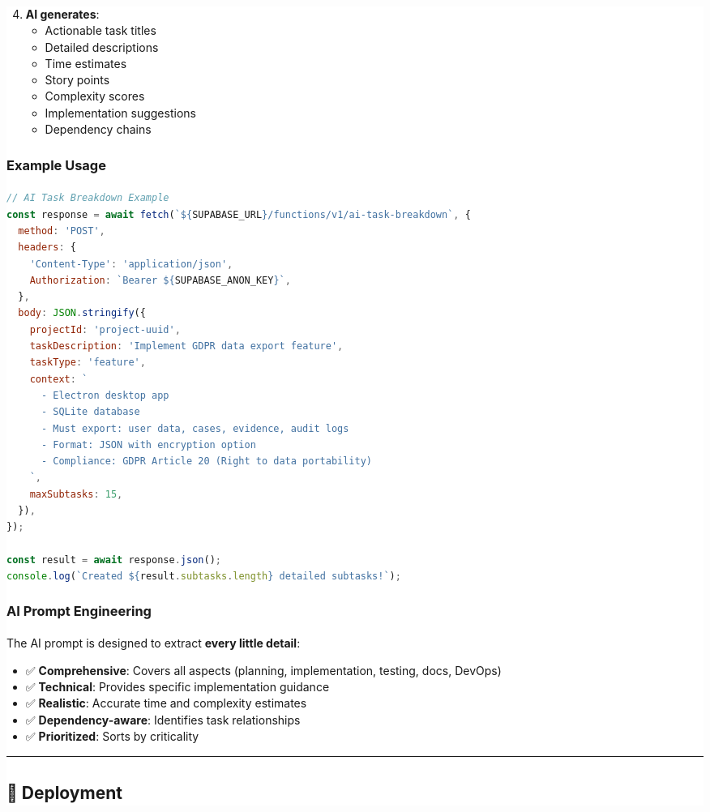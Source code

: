 4. **AI generates**:
   - Actionable task titles
   - Detailed descriptions
   - Time estimates
   - Story points
   - Complexity scores
   - Implementation suggestions
   - Dependency chains

### Example Usage

```javascript
// AI Task Breakdown Example
const response = await fetch(`${SUPABASE_URL}/functions/v1/ai-task-breakdown`, {
  method: 'POST',
  headers: {
    'Content-Type': 'application/json',
    Authorization: `Bearer ${SUPABASE_ANON_KEY}`,
  },
  body: JSON.stringify({
    projectId: 'project-uuid',
    taskDescription: 'Implement GDPR data export feature',
    taskType: 'feature',
    context: `
      - Electron desktop app
      - SQLite database
      - Must export: user data, cases, evidence, audit logs
      - Format: JSON with encryption option
      - Compliance: GDPR Article 20 (Right to data portability)
    `,
    maxSubtasks: 15,
  }),
});

const result = await response.json();
console.log(`Created ${result.subtasks.length} detailed subtasks!`);
```

### AI Prompt Engineering

The AI prompt is designed to extract **every little detail**:

- ✅ **Comprehensive**: Covers all aspects (planning, implementation, testing, docs, DevOps)
- ✅ **Technical**: Provides specific implementation guidance
- ✅ **Realistic**: Accurate time and complexity estimates
- ✅ **Dependency-aware**: Identifies task relationships
- ✅ **Prioritized**: Sorts by criticality

---

## 🚀 Deployment
